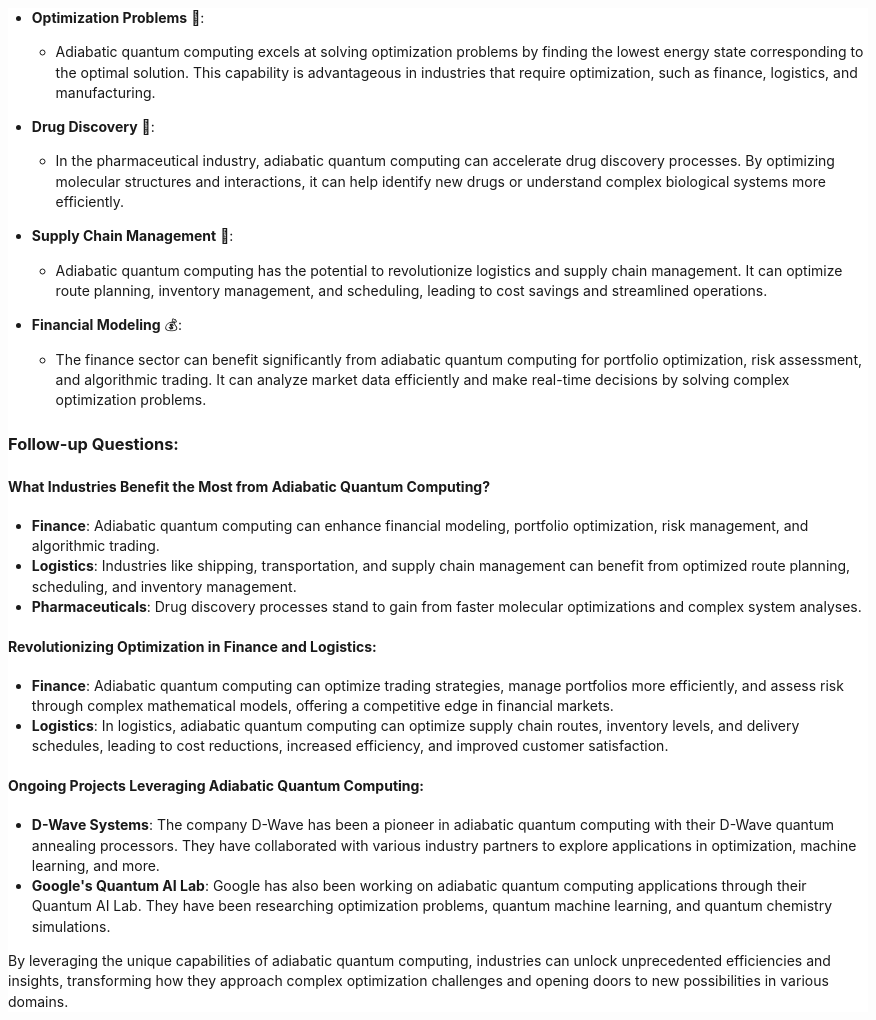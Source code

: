 - **Optimization Problems** 🔄:
   - Adiabatic quantum computing excels at solving optimization problems by finding the lowest energy state corresponding to the optimal solution. This capability is advantageous in industries that require optimization, such as finance, logistics, and manufacturing.

- **Drug Discovery** 💊:
   - In the pharmaceutical industry, adiabatic quantum computing can accelerate drug discovery processes. By optimizing molecular structures and interactions, it can help identify new drugs or understand complex biological systems more efficiently.

- **Supply Chain Management** 🚚:
   - Adiabatic quantum computing has the potential to revolutionize logistics and supply chain management. It can optimize route planning, inventory management, and scheduling, leading to cost savings and streamlined operations.

- **Financial Modeling** 💰:
   - The finance sector can benefit significantly from adiabatic quantum computing for portfolio optimization, risk assessment, and algorithmic trading. It can analyze market data efficiently and make real-time decisions by solving complex optimization problems.

### Follow-up Questions:

#### What Industries Benefit the Most from Adiabatic Quantum Computing?

- **Finance**: Adiabatic quantum computing can enhance financial modeling, portfolio optimization, risk management, and algorithmic trading.
- **Logistics**: Industries like shipping, transportation, and supply chain management can benefit from optimized route planning, scheduling, and inventory management.
- **Pharmaceuticals**: Drug discovery processes stand to gain from faster molecular optimizations and complex system analyses.

#### Revolutionizing Optimization in Finance and Logistics:

- **Finance**: Adiabatic quantum computing can optimize trading strategies, manage portfolios more efficiently, and assess risk through complex mathematical models, offering a competitive edge in financial markets.
- **Logistics**: In logistics, adiabatic quantum computing can optimize supply chain routes, inventory levels, and delivery schedules, leading to cost reductions, increased efficiency, and improved customer satisfaction.

#### Ongoing Projects Leveraging Adiabatic Quantum Computing:

- **D-Wave Systems**: The company D-Wave has been a pioneer in adiabatic quantum computing with their D-Wave quantum annealing processors. They have collaborated with various industry partners to explore applications in optimization, machine learning, and more.
- **Google's Quantum AI Lab**: Google has also been working on adiabatic quantum computing applications through their Quantum AI Lab. They have been researching optimization problems, quantum machine learning, and quantum chemistry simulations.

By leveraging the unique capabilities of adiabatic quantum computing, industries can unlock unprecedented efficiencies and insights, transforming how they approach complex optimization challenges and opening doors to new possibilities in various domains.
